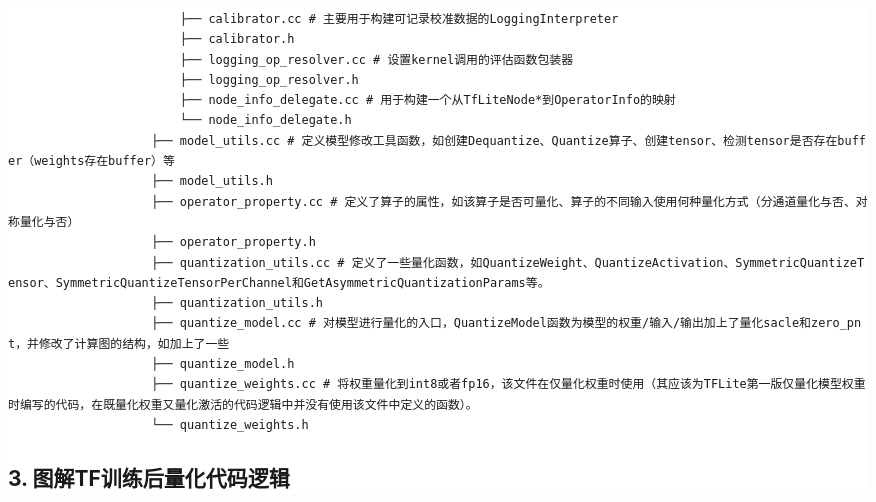 ```shell
						├── calibrator.cc # 主要用于构建可记录校准数据的LoggingInterpreter
						├── calibrator.h
						├── logging_op_resolver.cc # 设置kernel调用的评估函数包装器
						├── logging_op_resolver.h
						├── node_info_delegate.cc # 用于构建一个从TfLiteNode*到OperatorInfo的映射
						└── node_info_delegate.h
					├── model_utils.cc # 定义模型修改工具函数，如创建Dequantize、Quantize算子、创建tensor、检测tensor是否存在buffer（weights存在buffer）等
					├── model_utils.h
					├── operator_property.cc # 定义了算子的属性，如该算子是否可量化、算子的不同输入使用何种量化方式（分通道量化与否、对称量化与否）
					├── operator_property.h
					├── quantization_utils.cc # 定义了一些量化函数，如QuantizeWeight、QuantizeActivation、SymmetricQuantizeTensor、SymmetricQuantizeTensorPerChannel和GetAsymmetricQuantizationParams等。
					├── quantization_utils.h
					├── quantize_model.cc # 对模型进行量化的入口，QuantizeModel函数为模型的权重/输入/输出加上了量化sacle和zero_pnt，并修改了计算图的结构，如加上了一些
					├── quantize_model.h
					├── quantize_weights.cc # 将权重量化到int8或者fp16，该文件在仅量化权重时使用（其应该为TFLite第一版仅量化模型权重时编写的代码，在既量化权重又量化激活的代码逻辑中并没有使用该文件中定义的函数）。
					└── quantize_weights.h
```

## 3. 图解TF训练后量化代码逻辑

<center>